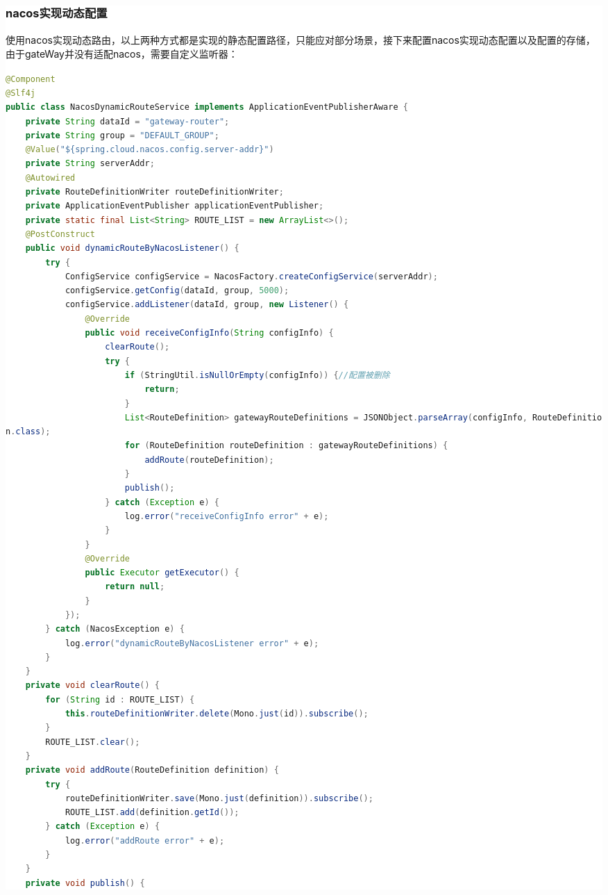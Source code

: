 ### nacos实现动态配置

使用nacos实现动态路由，以上两种方式都是实现的静态配置路径，只能应对部分场景，接下来配置nacos实现动态配置以及配置的存储，由于gateWay并没有适配nacos，需要自定义监听器：

```java
@Component
@Slf4j
public class NacosDynamicRouteService implements ApplicationEventPublisherAware {
    private String dataId = "gateway-router";
    private String group = "DEFAULT_GROUP";
    @Value("${spring.cloud.nacos.config.server-addr}")
    private String serverAddr;
    @Autowired
    private RouteDefinitionWriter routeDefinitionWriter;
    private ApplicationEventPublisher applicationEventPublisher;
    private static final List<String> ROUTE_LIST = new ArrayList<>();
    @PostConstruct
    public void dynamicRouteByNacosListener() {
        try {
            ConfigService configService = NacosFactory.createConfigService(serverAddr);
            configService.getConfig(dataId, group, 5000);
            configService.addListener(dataId, group, new Listener() {
                @Override
                public void receiveConfigInfo(String configInfo) {
                    clearRoute();
                    try {
                        if (StringUtil.isNullOrEmpty(configInfo)) {//配置被删除
                            return;
                        }
                        List<RouteDefinition> gatewayRouteDefinitions = JSONObject.parseArray(configInfo, RouteDefinition.class);
                        for (RouteDefinition routeDefinition : gatewayRouteDefinitions) {
                            addRoute(routeDefinition);
                        }
                        publish();
                    } catch (Exception e) {
                        log.error("receiveConfigInfo error" + e);
                    }
                }
                @Override
                public Executor getExecutor() {
                    return null;
                }
            });
        } catch (NacosException e) {
            log.error("dynamicRouteByNacosListener error" + e);
        }
    }
    private void clearRoute() {
        for (String id : ROUTE_LIST) {
            this.routeDefinitionWriter.delete(Mono.just(id)).subscribe();
        }
        ROUTE_LIST.clear();
    }
    private void addRoute(RouteDefinition definition) {
        try {
            routeDefinitionWriter.save(Mono.just(definition)).subscribe();
            ROUTE_LIST.add(definition.getId());
        } catch (Exception e) {
            log.error("addRoute error" + e);
        }
    }
    private void publish() {
```
